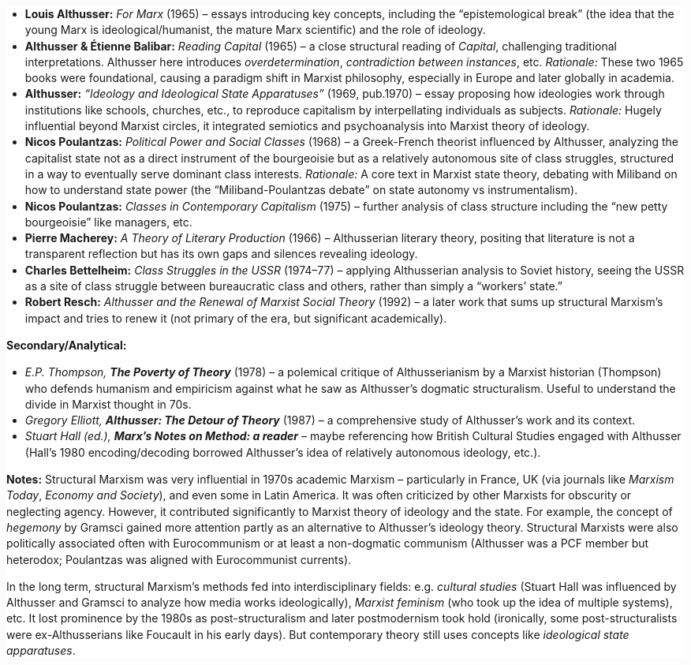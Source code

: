 * **Louis Althusser:** *For Marx* (1965) – essays introducing key concepts, including the “epistemological break” (the idea that the young Marx is ideological/humanist, the mature Marx scientific) and the role of ideology.
* **Althusser & Étienne Balibar:** *Reading Capital* (1965) – a close structural reading of *Capital*, challenging traditional interpretations. Althusser here introduces *overdetermination*, *contradiction between instances*, etc. *Rationale:* These two 1965 books were foundational, causing a paradigm shift in Marxist philosophy, especially in Europe and later globally in academia.
* **Althusser:** *“Ideology and Ideological State Apparatuses”* (1969, pub.1970) – essay proposing how ideologies work through institutions like schools, churches, etc., to reproduce capitalism by interpellating individuals as subjects. *Rationale:* Hugely influential beyond Marxist circles, it integrated semiotics and psychoanalysis into Marxist theory of ideology.
* **Nicos Poulantzas:** *Political Power and Social Classes* (1968) – a Greek-French theorist influenced by Althusser, analyzing the capitalist state not as a direct instrument of the bourgeoisie but as a relatively autonomous site of class struggles, structured in a way to eventually serve dominant class interests. *Rationale:* A core text in Marxist state theory, debating with Miliband on how to understand state power (the “Miliband-Poulantzas debate” on state autonomy vs instrumentalism).
* **Nicos Poulantzas:** *Classes in Contemporary Capitalism* (1975) – further analysis of class structure including the “new petty bourgeoisie” like managers, etc.
* **Pierre Macherey:** *A Theory of Literary Production* (1966) – Althusserian literary theory, positing that literature is not a transparent reflection but has its own gaps and silences revealing ideology.
* **Charles Bettelheim:** *Class Struggles in the USSR* (1974–77) – applying Althusserian analysis to Soviet history, seeing the USSR as a site of class struggle between bureaucratic class and others, rather than simply a “workers’ state.”
* **Robert Resch:** *Althusser and the Renewal of Marxist Social Theory* (1992) – a later work that sums up structural Marxism’s impact and tries to renew it (not primary of the era, but significant academically).

**Secondary/Analytical:**

* *E.P. Thompson, **The Poverty of Theory*** (1978) – a polemical critique of Althusserianism by a Marxist historian (Thompson) who defends humanism and empiricism against what he saw as Althusser’s dogmatic structuralism. Useful to understand the divide in Marxist thought in 70s.
* *Gregory Elliott, **Althusser: The Detour of Theory*** (1987) – a comprehensive study of Althusser’s work and its context.
* *Stuart Hall (ed.), **Marx’s Notes on Method: a reader*** – maybe referencing how British Cultural Studies engaged with Althusser (Hall’s 1980 encoding/decoding borrowed Althusser’s idea of relatively autonomous ideology, etc.).

**Notes:** Structural Marxism was very influential in 1970s academic Marxism – particularly in France, UK (via journals like *Marxism Today*, *Economy and Society*), and even some in Latin America. It was often criticized by other Marxists for obscurity or neglecting agency. However, it contributed significantly to Marxist theory of ideology and the state. For example, the concept of *hegemony* by Gramsci gained more attention partly as an alternative to Althusser’s ideology theory. Structural Marxists were also politically associated often with Eurocommunism or at least a non-dogmatic communism (Althusser was a PCF member but heterodox; Poulantzas was aligned with Eurocommunist currents).

In the long term, structural Marxism’s methods fed into interdisciplinary fields: e.g. *cultural studies* (Stuart Hall was influenced by Althusser and Gramsci to analyze how media works ideologically), *Marxist feminism* (who took up the idea of multiple systems), etc. It lost prominence by the 1980s as post-structuralism and later postmodernism took hold (ironically, some post-structuralists were ex-Althusserians like Foucault in his early days). But contemporary theory still uses concepts like *ideological state apparatuses*.
